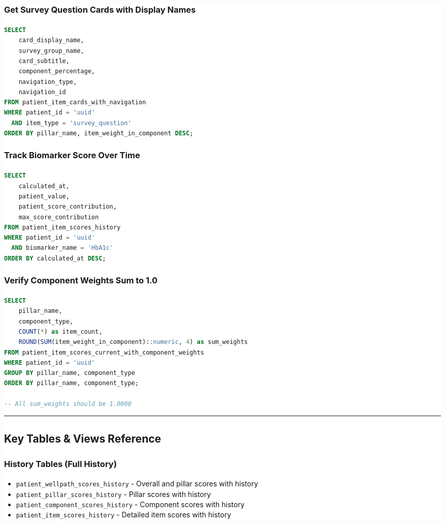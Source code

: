 ### Get Survey Question Cards with Display Names
```sql
SELECT
    card_display_name,
    survey_group_name,
    card_subtitle,
    component_percentage,
    navigation_type,
    navigation_id
FROM patient_item_cards_with_navigation
WHERE patient_id = 'uuid'
  AND item_type = 'survey_question'
ORDER BY pillar_name, item_weight_in_component DESC;
```

### Track Biomarker Score Over Time
```sql
SELECT
    calculated_at,
    patient_value,
    patient_score_contribution,
    max_score_contribution
FROM patient_item_scores_history
WHERE patient_id = 'uuid'
  AND biomarker_name = 'HbA1c'
ORDER BY calculated_at DESC;
```

### Verify Component Weights Sum to 1.0
```sql
SELECT
    pillar_name,
    component_type,
    COUNT(*) as item_count,
    ROUND(SUM(item_weight_in_component)::numeric, 4) as sum_weights
FROM patient_item_scores_current_with_component_weights
WHERE patient_id = 'uuid'
GROUP BY pillar_name, component_type
ORDER BY pillar_name, component_type;

-- All sum_weights should be 1.0000
```

---

## Key Tables & Views Reference

### History Tables (Full History)
- `patient_wellpath_scores_history` - Overall and pillar scores with history
- `patient_pillar_scores_history` - Pillar scores with history
- `patient_component_scores_history` - Component scores with history
- `patient_item_scores_history` - Detailed item scores with history
